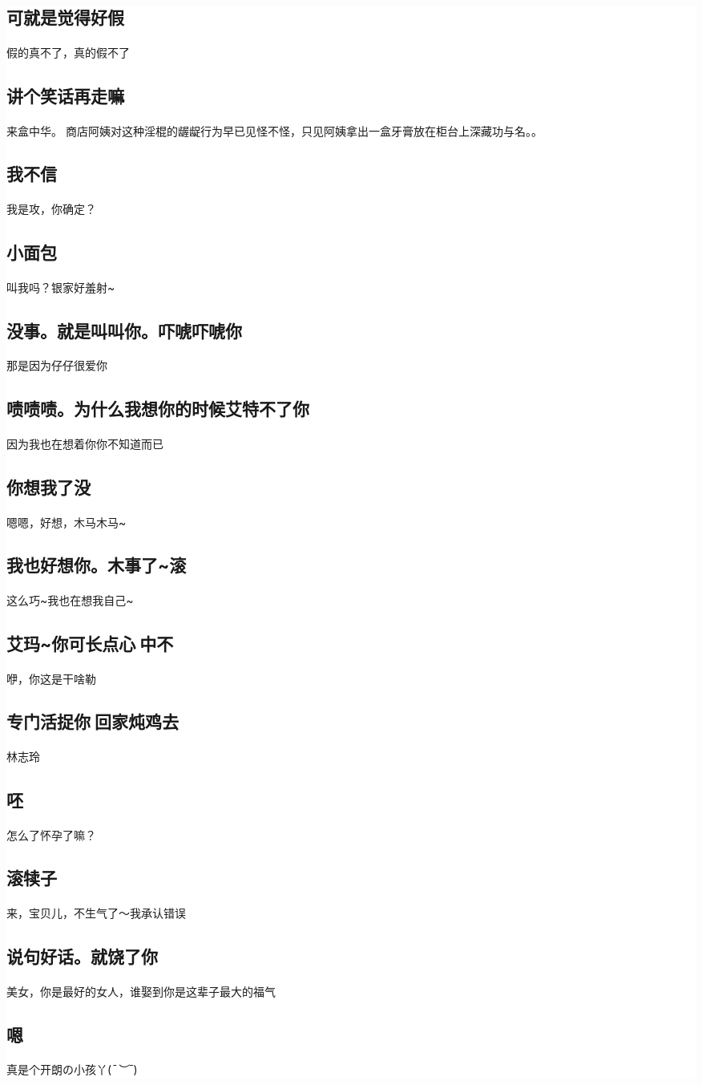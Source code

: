 ## 可就是觉得好假
假的真不了，真的假不了

## 讲个笑话再走嘛
来盒中华。  商店阿姨对这种淫棍的龌龊行为早已见怪不怪，只见阿姨拿出一盒牙膏放在柜台上深藏功与名。。

## 我不信
我是攻，你确定？

## 小面包
叫我吗？银家好羞射~

## 没事。就是叫叫你。吓唬吓唬你
那是因为仔仔很爱你

## 啧啧啧。为什么我想你的时候艾特不了你
因为我也在想着你你不知道而已

## 你想我了没
嗯嗯，好想，木马木马~

## 我也好想你。木事了~滚
这么巧~我也在想我自己~

## 艾玛~你可长点心 中不
咿，你这是干啥勒

## 专门活捉你  回家炖鸡去
林志玲

## 呸
怎么了怀孕了嘛？

## 滚犊子
来，宝贝儿，不生气了〜我承认错误

## 说句好话。就饶了你
美女，你是最好的女人，谁娶到你是这辈子最大的福气

## 嗯
真是个开朗の小孩丫(*¯︶¯*)
